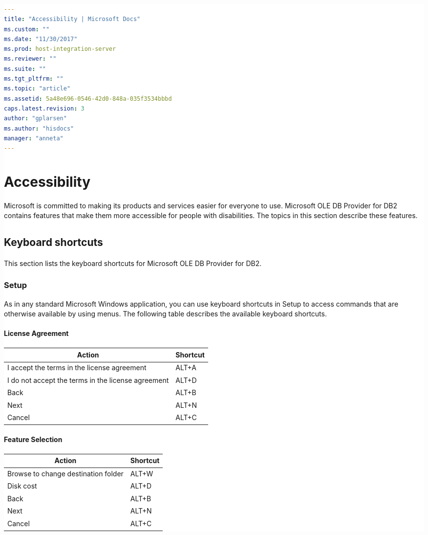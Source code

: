 ```yaml
---
title: "Accessibility | Microsoft Docs"
ms.custom: ""
ms.date: "11/30/2017"
ms.prod: host-integration-server
ms.reviewer: ""
ms.suite: ""
ms.tgt_pltfrm: ""
ms.topic: "article"
ms.assetid: 5a48e696-0546-42d0-848a-035f3534bbbd
caps.latest.revision: 3
author: "gplarsen"
ms.author: "hisdocs"
manager: "anneta"
---
```

# Accessibility
Microsoft is committed to making its products and services easier for everyone to use. Microsoft OLE DB Provider for DB2 contains features that make them more accessible for people with disabilities. The topics in this section describe these features.  

## Keyboard shortcuts  
This section lists the keyboard shortcuts for Microsoft OLE DB Provider for DB2.

### Setup
As in any standard Microsoft Windows application, you can use keyboard shortcuts in Setup to access commands that are otherwise available by using menus. The following table describes the available keyboard shortcuts.

#### License Agreement

|**Action**|**Shortcut**|  
|-|-|
|I accept the terms in the license agreement|ALT+A|  
|I do not accept the terms in the license agreement|ALT+D|  
|Back|ALT+B|  
|Next|ALT+N|  
|Cancel|ALT+C| 

#### Feature Selection

|**Action**|**Shortcut**|  
|-|-|
|Browse to change destination folder|ALT+W|  
|Disk cost|ALT+D|  
|Back|ALT+B|  
|Next|ALT+N|  
|Cancel|ALT+C| 
